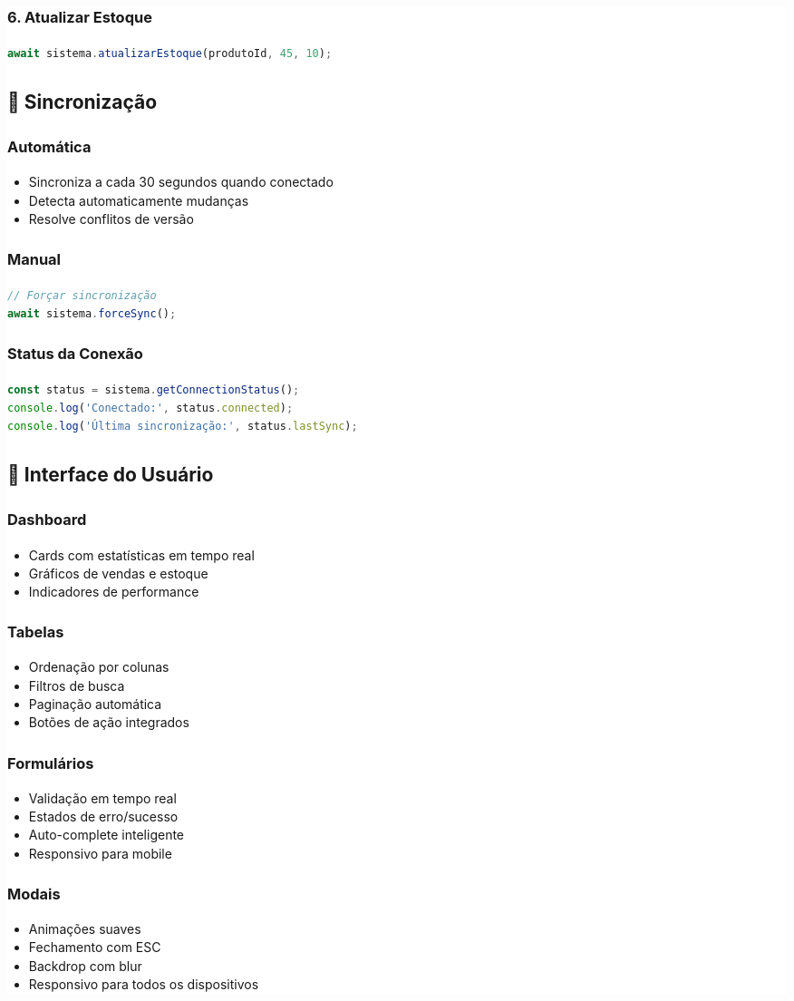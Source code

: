 ### 6. **Atualizar Estoque**
```javascript
await sistema.atualizarEstoque(produtoId, 45, 10);
```

## 🔄 Sincronização

### **Automática**
- Sincroniza a cada 30 segundos quando conectado
- Detecta automaticamente mudanças
- Resolve conflitos de versão

### **Manual**
```javascript
// Forçar sincronização
await sistema.forceSync();
```

### **Status da Conexão**
```javascript
const status = sistema.getConnectionStatus();
console.log('Conectado:', status.connected);
console.log('Última sincronização:', status.lastSync);
```

## 🎨 Interface do Usuário

### **Dashboard**
- Cards com estatísticas em tempo real
- Gráficos de vendas e estoque
- Indicadores de performance

### **Tabelas**
- Ordenação por colunas
- Filtros de busca
- Paginação automática
- Botões de ação integrados

### **Formulários**
- Validação em tempo real
- Estados de erro/sucesso
- Auto-complete inteligente
- Responsivo para mobile

### **Modais**
- Animações suaves
- Fechamento com ESC
- Backdrop com blur
- Responsivo para todos os dispositivos
